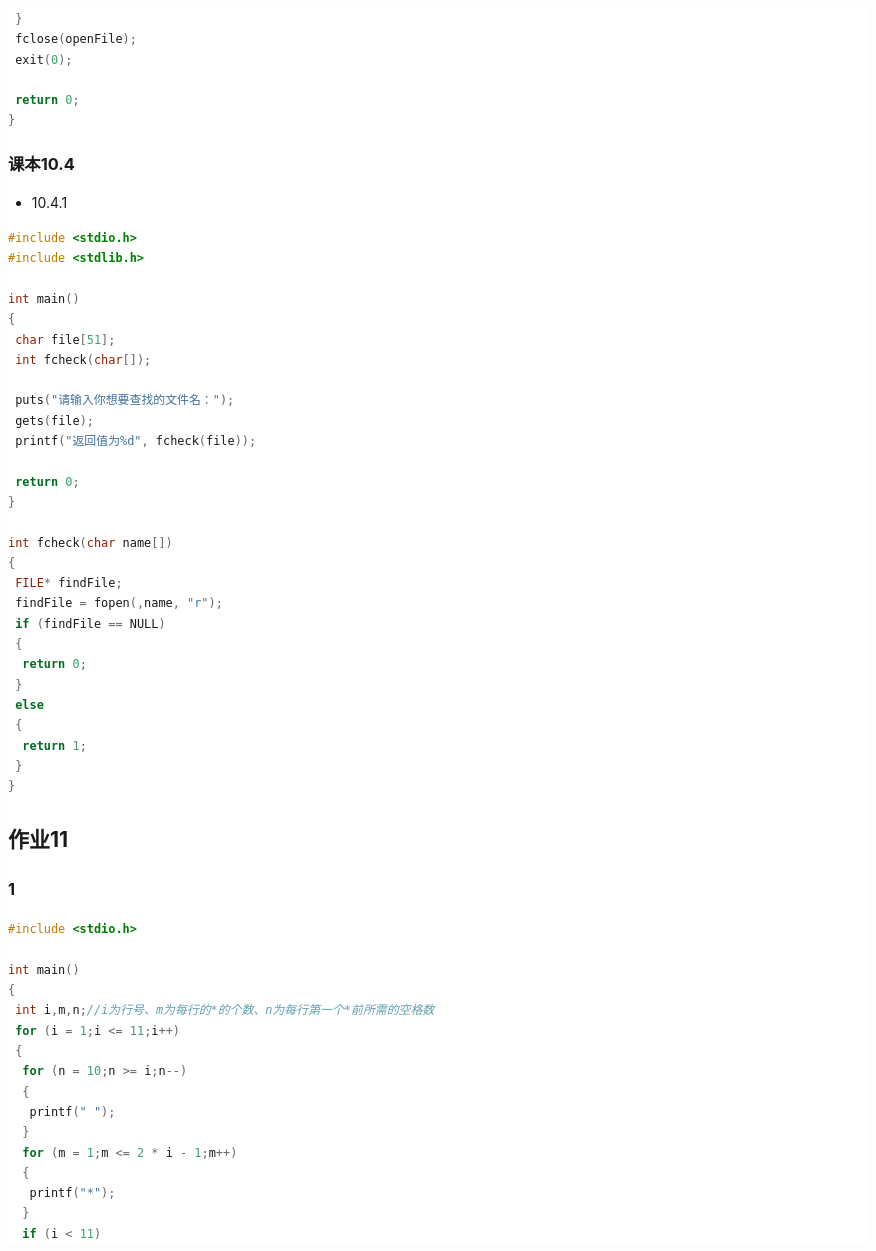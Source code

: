 ```c
 }
 fclose(openFile);
 exit(0);

 return 0;
}
```

### 课本10.4

* 10.4.1

```c
#include <stdio.h>
#include <stdlib.h>

int main()
{
 char file[51];
 int fcheck(char[]);

 puts("请输入你想要查找的文件名：");
 gets(file);
 printf("返回值为%d", fcheck(file));
 
 return 0;
}

int fcheck(char name[])
{
 FILE* findFile;
 findFile = fopen(,name, "r");
 if (findFile == NULL)
 {
  return 0;
 }
 else
 {
  return 1;
 }
}
```

## 作业11

### 1

```c
#include <stdio.h>

int main()
{
 int i,m,n;//i为行号、m为每行的*的个数、n为每行第一个*前所需的空格数
 for (i = 1;i <= 11;i++)
 {
  for (n = 10;n >= i;n--)
  {
   printf(" ");
  }
  for (m = 1;m <= 2 * i - 1;m++)
  {
   printf("*");
  }
  if (i < 11)
```